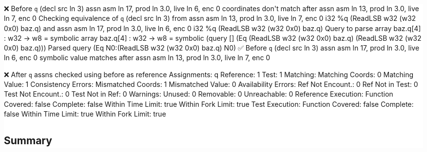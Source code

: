 ❌ Before `q` (decl src ln 3) assn asm ln 17, prod ln 3.0, live ln 6, enc 0 coordinates don't match after assn asm ln 13, prod ln 3.0, live ln 7, enc 0
Checking equivalence of `q` (decl src ln 3) from
  assn asm ln 13, prod ln 3.0, live ln 7, enc 0
  i32 %q
  (ReadLSB w32 (w32 0x0) baz.q)
and
  assn asm ln 17, prod ln 3.0, live ln 6, enc 0
  i32 %q
  (ReadLSB w32 (w32 0x0) baz.q)
Query to parse
array baz.q[4] : w32 -> w8 = symbolic
array baz.q[4] : w32 -> w8 = symbolic
(query [] (Eq (ReadLSB w32 (w32 0x0) baz.q)
     (ReadLSB w32 (w32 0x0) baz.q)))
Parsed query
(Eq N0:(ReadLSB w32 (w32 0x0) baz.q)
     N0)
✅ Before `q` (decl src ln 3) assn asm ln 17, prod ln 3.0, live ln 6, enc 0 symbolic value matches after assn asm ln 13, prod ln 3.0, live ln 7, enc 0

❌ After `q` assns checked using before as reference
Assignments:         q
  Reference:         1
  Test:              1
Matching:
  Matching Coords:   0
  Matching Value:    1
Consistency Errors:
  Mismatched Coords: 1
  Mismatched Value:  0
Availability Errors:
  Ref Not Encount.:  0
  Ref Not in Test:   0
  Test Not Encount.: 0
  Test Not in Ref:   0
Warnings:
  Unused:            0
  Removable:         0
  Unreachable:       0
Reference Execution:
  Function Covered:  false
  Complete:          false
  Within Time Limit: true
  Within Fork Limit: true
Test Execution:
  Function Covered:  false
  Complete:          false
  Within Time Limit: true
  Within Fork Limit: true

## Summary
